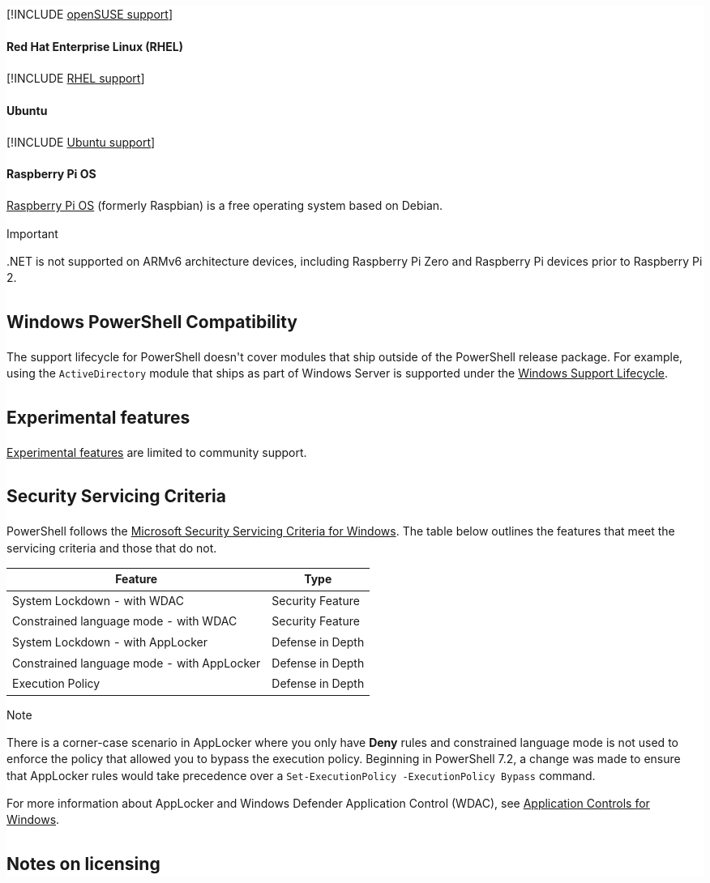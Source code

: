 [!INCLUDE [openSUSE support](../../includes/opensuse-support.md)]

#### Red Hat Enterprise Linux (RHEL)

[!INCLUDE [RHEL support](../../includes/rhel-support.md)]

#### Ubuntu

[!INCLUDE [Ubuntu support](../../includes/ubuntu-support.md)]

#### Raspberry Pi OS

[Raspberry Pi OS][raspbian] (formerly Raspbian) is a free operating system based on Debian.

> [!IMPORTANT]
> .NET is not supported on ARMv6 architecture devices, including Raspberry Pi Zero and Raspberry Pi
> devices prior to Raspberry Pi 2.

## Windows PowerShell Compatibility

The support lifecycle for PowerShell doesn't cover modules that ship outside of the PowerShell
release package. For example, using the `ActiveDirectory` module that ships as part of Windows
Server is supported under the [Windows Support Lifecycle][lifecycle].

## Experimental features

[Experimental features][exp] are limited to community support.

## Security Servicing Criteria

PowerShell follows the [Microsoft Security Servicing Criteria for Windows][mssec].
The table below outlines the features that meet the servicing criteria and those that do not.

|                  Feature                   |       Type       |
| ------------------------------------------ | ---------------- |
| System Lockdown - with WDAC                | Security Feature |
| Constrained language mode - with WDAC      | Security Feature |
| System Lockdown - with AppLocker           | Defense in Depth |
| Constrained language mode - with AppLocker | Defense in Depth |
| Execution Policy                           | Defense in Depth |

> [!NOTE]
> There is a corner-case scenario in AppLocker where you only have **Deny** rules and constrained
> language mode is not used to enforce the policy that allowed you to bypass the execution policy.
> Beginning in PowerShell 7.2, a change was made to ensure that AppLocker rules would take
> precedence over a `Set-ExecutionPolicy -ExecutionPolicy Bypass` command.

For more information about AppLocker and Windows Defender Application Control (WDAC), see
[Application Controls for Windows][WDAC].

## Notes on licensing


[assisted]: https://support.microsoft.com/assistedsupportproducts
[assurance]: https://www.microsoft.com/licensing/licensing-programs/software-assurance-default
[community]: /powershell/scripting/community/community-support
[distro-req]: https://github.com/PowerShell/PowerShell/issues/new?assignees=&labels=Distribution-Request%2CNeeds-Triage&template=Distribution_Request.yaml&title=Distribution+Support+Request
[enterprise-agreement]: https://www.microsoft.com/licensing/licensing-programs/enterprise
[exp]: /powershell/scripting/learn/experimental-features
[lifecycle]: /lifecycle/faq/windows
[Long-Term]: https://dotnet.microsoft.com/platform/support/policy/dotnet-core
[mit]: https://github.com/PowerShell/PowerShell/blob/master/LICENSE.txt
[modern]: /lifecycle/policies/modern
[mssec]: https://www.microsoft.com/msrc/windows-security-servicing-criteria
[net31os]: https://github.com/dotnet/core/blob/master/release-notes/3.1/3.1-supported-os.md
[net50os]: https://github.com/dotnet/core/blob/master/release-notes/5.0/5.0-supported-os.md
[net60os]: https://github.com/dotnet/core/blob/main/release-notes/6.0/supported-os.md
[paid]: https://support.serviceshub.microsoft.com/supportforbusiness
[pscommunity]: https://techcommunity.microsoft.com/t5/PowerShell/ct-p/WindowsPowerShell
[pshub]: /powershell/scripting/community/community-support
[raspbian]: https://www.raspberrypi.org/documentation/installation/installing-images/README.md
[semi-annual]: /windows-server/get-started-19/servicing-channels-19
[WDAC]: /windows/security/threat-protection/windows-defender-application-control/windows-defender-application-control